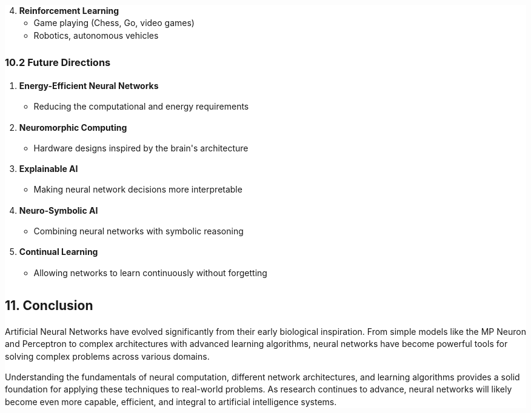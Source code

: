 4. **Reinforcement Learning**
   - Game playing (Chess, Go, video games)
   - Robotics, autonomous vehicles

### 10.2 Future Directions

1. **Energy-Efficient Neural Networks**
   - Reducing the computational and energy requirements

2. **Neuromorphic Computing**
   - Hardware designs inspired by the brain's architecture

3. **Explainable AI**
   - Making neural network decisions more interpretable

4. **Neuro-Symbolic AI**
   - Combining neural networks with symbolic reasoning

5. **Continual Learning**
   - Allowing networks to learn continuously without forgetting

## 11. Conclusion

Artificial Neural Networks have evolved significantly from their early biological inspiration. From simple models like the MP Neuron and Perceptron to complex architectures with advanced learning algorithms, neural networks have become powerful tools for solving complex problems across various domains.

Understanding the fundamentals of neural computation, different network architectures, and learning algorithms provides a solid foundation for applying these techniques to real-world problems. As research continues to advance, neural networks will likely become even more capable, efficient, and integral to artificial intelligence systems.
